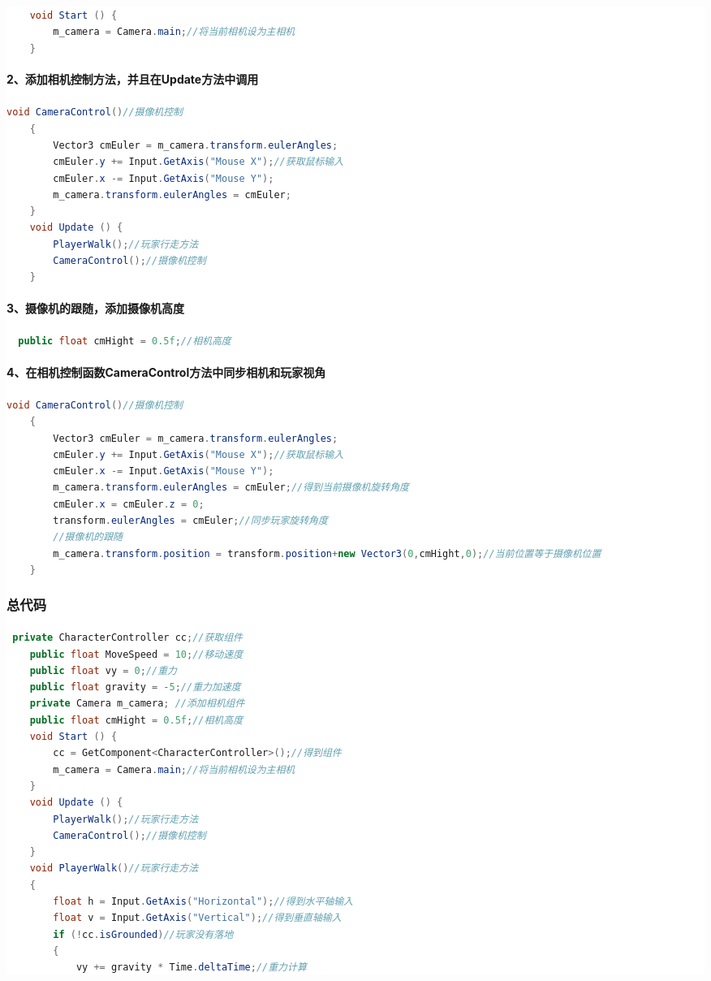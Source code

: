 ```c#
	void Start () {
        m_camera = Camera.main;//将当前相机设为主相机
    }
```

#### 2、添加相机控制方法，并且在Update方法中调用
```c#
void CameraControl()//摄像机控制
    {
        Vector3 cmEuler = m_camera.transform.eulerAngles;
        cmEuler.y += Input.GetAxis("Mouse X");//获取鼠标输入
        cmEuler.x -= Input.GetAxis("Mouse Y");
        m_camera.transform.eulerAngles = cmEuler;
    }
	void Update () {
        PlayerWalk();//玩家行走方法
        CameraControl();//摄像机控制
    }
```

#### 3、摄像机的跟随，添加摄像机高度

```c#
  public float cmHight = 0.5f;//相机高度
```

#### 4、在相机控制函数CameraControl方法中同步相机和玩家视角

```c#
void CameraControl()//摄像机控制
    {
        Vector3 cmEuler = m_camera.transform.eulerAngles;
        cmEuler.y += Input.GetAxis("Mouse X");//获取鼠标输入
        cmEuler.x -= Input.GetAxis("Mouse Y");
        m_camera.transform.eulerAngles = cmEuler;//得到当前摄像机旋转角度
        cmEuler.x = cmEuler.z = 0;
        transform.eulerAngles = cmEuler;//同步玩家旋转角度
        //摄像机的跟随
        m_camera.transform.position = transform.position+new Vector3(0,cmHight,0);//当前位置等于摄像机位置
    }
```

### 总代码
```c#
 private CharacterController cc;//获取组件
    public float MoveSpeed = 10;//移动速度
    public float vy = 0;//重力
    public float gravity = -5;//重力加速度
    private Camera m_camera; //添加相机组件
    public float cmHight = 0.5f;//相机高度
	void Start () {
        cc = GetComponent<CharacterController>();//得到组件
        m_camera = Camera.main;//将当前相机设为主相机
	}
	void Update () {
        PlayerWalk();//玩家行走方法
        CameraControl();//摄像机控制
    }
    void PlayerWalk()//玩家行走方法
    {
        float h = Input.GetAxis("Horizontal");//得到水平轴输入
        float v = Input.GetAxis("Vertical");//得到垂直轴输入
        if (!cc.isGrounded)//玩家没有落地
        {
            vy += gravity * Time.deltaTime;//重力计算
```
